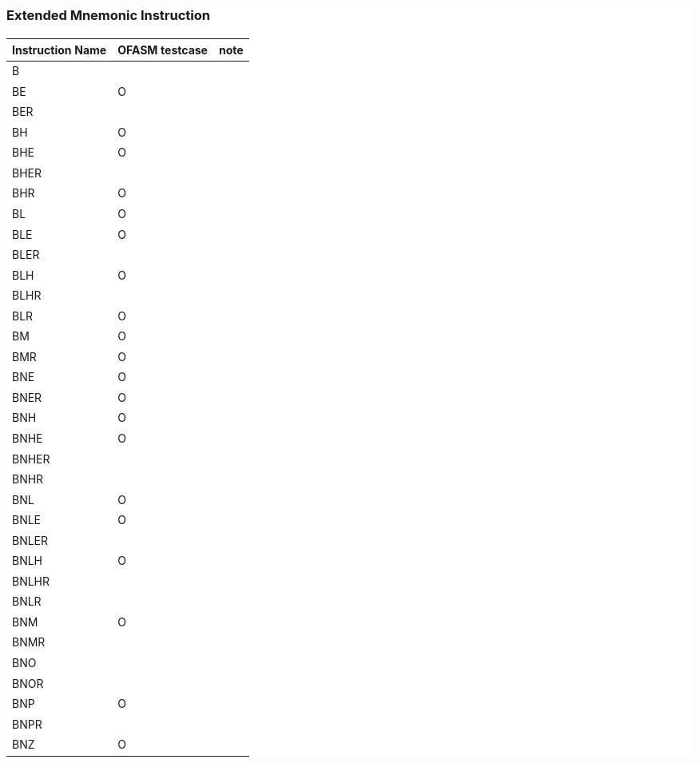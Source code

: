 
### Extended Mnemonic Instruction

| Instruction Name | OFASM testcase | note |
| --- | --- | --- |
|	B	|		|	|
|	BE	|	O	|	|
|	BER	|		|	|
|	BH	|	O	|	|
|	BHE	|	O	|	|
|	BHER	|		|	|
|	BHR	|	O	|	|
|	BL	|	O	|	|
|	BLE	|	O	|	|
|	BLER	|		|	|
|	BLH	|	O	|	|
|	BLHR	|		|	|
|	BLR	|	O	|	|
|	BM	|	O	|	|
|	BMR	|	O	|	|
|	BNE	|	O	|	|
|	BNER	|	O	|	|
|	BNH	|	O	|	|
|	BNHE	|	O	|	|
|	BNHER	|		|	|
|	BNHR	|		|	|
|	BNL	|	O	|	|
|	BNLE	|	O	|	|
|	BNLER	|		|	|
|	BNLH	|	O	|	|
|	BNLHR	|		|	|
|	BNLR	|		|	|
|	BNM	|	O	|	|
|	BNMR	|		|	|
|	BNO	|		|	|
|	BNOR	|		|	|
|	BNP	|	O	|	|
|	BNPR	|		|	|
|	BNZ	|	O	|	|